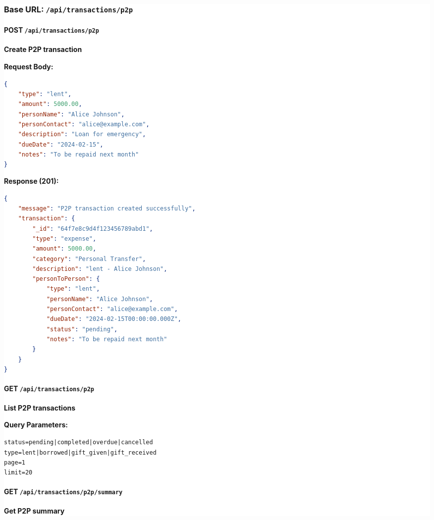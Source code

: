 ### Base URL: `/api/transactions/p2p`

#### POST `/api/transactions/p2p`
**Create P2P transaction**

**Request Body:**
```json
{
    "type": "lent",
    "amount": 5000.00,
    "personName": "Alice Johnson",
    "personContact": "alice@example.com",
    "description": "Loan for emergency",
    "dueDate": "2024-02-15",
    "notes": "To be repaid next month"
}
```

**Response (201):**
```json
{
    "message": "P2P transaction created successfully",
    "transaction": {
        "_id": "64f7e8c9d4f123456789abd1",
        "type": "expense",
        "amount": 5000.00,
        "category": "Personal Transfer",
        "description": "lent - Alice Johnson",
        "personToPerson": {
            "type": "lent",
            "personName": "Alice Johnson",
            "personContact": "alice@example.com",
            "dueDate": "2024-02-15T00:00:00.000Z",
            "status": "pending",
            "notes": "To be repaid next month"
        }
    }
}
```

#### GET `/api/transactions/p2p`
**List P2P transactions**

**Query Parameters:**
```
status=pending|completed|overdue|cancelled
type=lent|borrowed|gift_given|gift_received
page=1
limit=20
```

#### GET `/api/transactions/p2p/summary`
**Get P2P summary**
